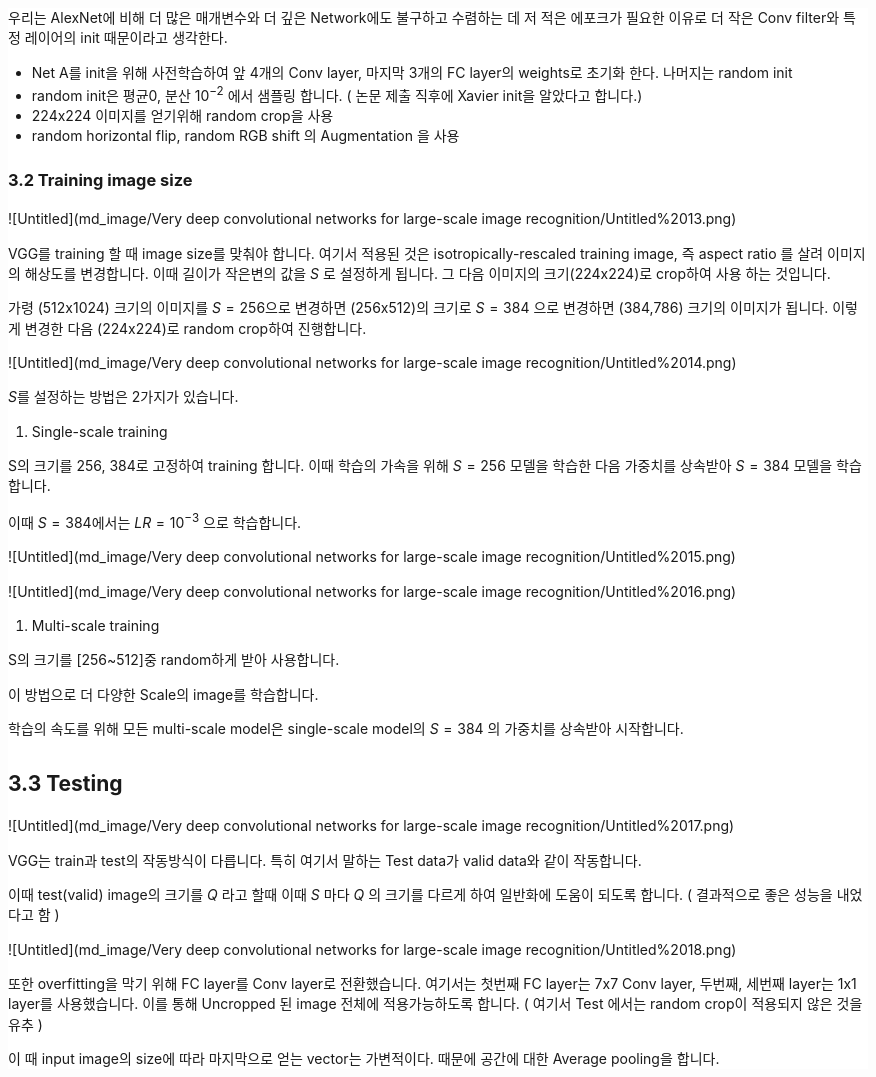 우리는 AlexNet에 비해 더 많은 매개변수와 더 깊은 Network에도 불구하고 수렴하는 데 저 적은 에포크가 필요한 이유로 더 작은 Conv filter와 특정 레이어의 init 때문이라고 생각한다.

- Net A를 init을 위해 사전학습하여 앞 4개의 Conv layer, 마지막 3개의 FC layer의 weights로 초기화 한다. 나머지는 random init
- random init은 평균0, 분산 $10^{-2}$ 에서 샘플링 합니다. ( 논문 제출 직후에 Xavier init을 알았다고 합니다.)
- 224x224 이미지를 얻기위해 random crop을 사용
- random horizontal flip, random RGB shift 의 Augmentation 을 사용

### 3.2 Training image size

![Untitled](md_image/Very deep convolutional networks for large-scale image recognition/Untitled%2013.png)

VGG를 training 할 때 image size를 맞춰야 합니다. 여기서 적용된 것은 isotropically-rescaled training image, 즉 aspect ratio 를 살려 이미지의 해상도를 변경합니다. 이때 길이가 작은변의 값을 $S$ 로 설정하게 됩니다. 그 다음 이미지의 크기(224x224)로 crop하여 사용 하는 것입니다.

가령 (512x1024) 크기의 이미지를 $S=256$으로 변경하면 (256x512)의 크기로 $S=384$ 으로 변경하면 (384,786) 크기의 이미지가 됩니다. 이렇게 변경한 다음 (224x224)로 random crop하여 진행합니다.

![Untitled](md_image/Very deep convolutional networks for large-scale image recognition/Untitled%2014.png)

$S$를 설정하는 방법은 2가지가 있습니다.

1. Single-scale training 

S의 크기를 256, 384로 고정하여 training 합니다. 이때 학습의 가속을 위해 $S=256$ 모델을 학습한 다음 가중치를 상속받아 $S=384$ 모델을 학습합니다.

이때 $S=384$에서는 $LR=10^{-3}$ 으로 학습합니다.

![Untitled](md_image/Very deep convolutional networks for large-scale image recognition/Untitled%2015.png)

![Untitled](md_image/Very deep convolutional networks for large-scale image recognition/Untitled%2016.png)

1. Multi-scale training

S의 크기를 [256~512]중 random하게 받아 사용합니다.

이 방법으로 더 다양한 Scale의 image를 학습합니다. 

학습의 속도를 위해 모든 multi-scale model은 single-scale model의 $S=384$ 의 가중치를 상속받아 시작합니다.

## 3.3 Testing

![Untitled](md_image/Very deep convolutional networks for large-scale image recognition/Untitled%2017.png)

VGG는 train과 test의 작동방식이 다릅니다. 특히 여기서 말하는 Test data가 valid data와 같이 작동합니다.

이때 test(valid) image의 크기를 $Q$ 라고 할때 이때 $S$ 마다 $Q$ 의 크기를 다르게 하여 일반화에 도움이 되도록 합니다. ( 결과적으로 좋은 성능을 내었다고 함 )

![Untitled](md_image/Very deep convolutional networks for large-scale image recognition/Untitled%2018.png)

또한 overfitting을 막기 위해 FC layer를 Conv layer로 전환했습니다. 여기서는 첫번째 FC layer는 7x7 Conv layer, 두번째, 세번째 layer는 1x1 layer를 사용했습니다. 이를 통해 Uncropped 된 image 전체에 적용가능하도록 합니다. ( 여기서 Test 에서는 random crop이 적용되지 않은 것을 유추 )

이 때 input image의 size에 따라 마지막으로 얻는 vector는 가변적이다. 때문에 공간에 대한 Average pooling을 합니다.
